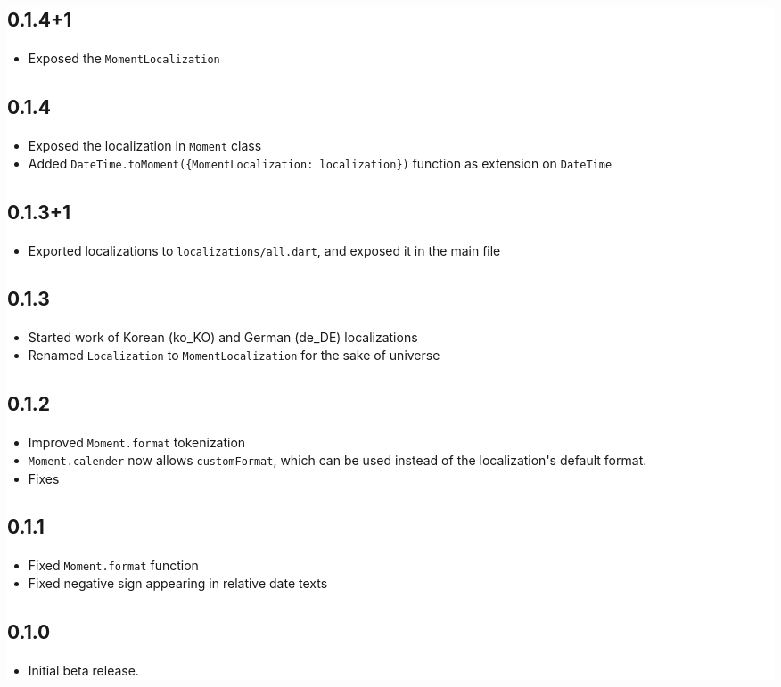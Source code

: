 ## 0.1.4+1

- Exposed the `MomentLocalization`

## 0.1.4

- Exposed the localization in `Moment` class
- Added `DateTime.toMoment({MomentLocalization: localization})` function as extension on `DateTime`

## 0.1.3+1

- Exported localizations to `localizations/all.dart`, and exposed it in the main file

## 0.1.3

- Started work of Korean (ko_KO) and German (de_DE) localizations
- Renamed `Localization` to `MomentLocalization` for the sake of universe

## 0.1.2

- Improved `Moment.format` tokenization
- `Moment.calender` now allows `customFormat`, which can be used instead of the localization's default format.
- Fixes

## 0.1.1

- Fixed `Moment.format` function
- Fixed negative sign appearing in relative date texts

## 0.1.0

- Initial beta release.
